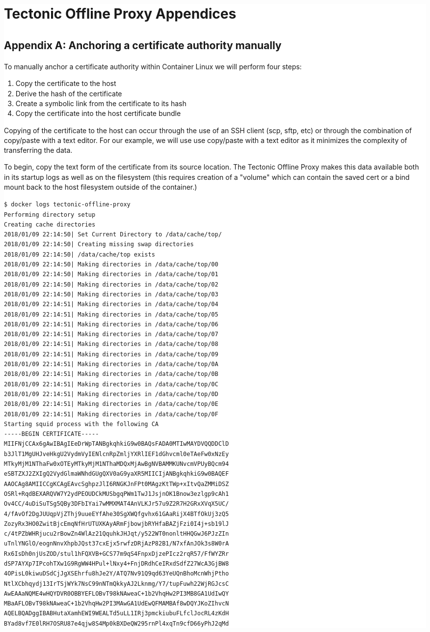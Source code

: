 # Tectonic Offline Proxy Appendices

## Appendix A: Anchoring a certificate authority manually

To manually anchor a certificate authority within Container Linux we will perform four steps:
1. Copy the certificate to the host
2. Derive the hash of the certificate
3. Create a symbolic link from the certificate to its hash
4. Copy the certificate into the host certificate bundle

Copying of the certificate to the host can occur through the use of an SSH client (scp, sftp, etc) or through the combination of copy/paste with a text editor. For our example, we will use use copy/paste with a text editor as it minimizes the complexity of transferring the data.

To begin, copy the text form of the certificate from its source location. The Tectonic Offline Proxy makes this data available both in its startup logs as well as on the filesystem (this requires creation of a "volume" which can contain the saved cert or a bind mount back to the host filesystem outside of the container.)

```
$ docker logs tectonic-offline-proxy
Performing directory setup
Creating cache directories
2018/01/09 22:14:50| Set Current Directory to /data/cache/top/
2018/01/09 22:14:50| Creating missing swap directories
2018/01/09 22:14:50| /data/cache/top exists
2018/01/09 22:14:50| Making directories in /data/cache/top/00
2018/01/09 22:14:50| Making directories in /data/cache/top/01
2018/01/09 22:14:50| Making directories in /data/cache/top/02
2018/01/09 22:14:50| Making directories in /data/cache/top/03
2018/01/09 22:14:51| Making directories in /data/cache/top/04
2018/01/09 22:14:51| Making directories in /data/cache/top/05
2018/01/09 22:14:51| Making directories in /data/cache/top/06
2018/01/09 22:14:51| Making directories in /data/cache/top/07
2018/01/09 22:14:51| Making directories in /data/cache/top/08
2018/01/09 22:14:51| Making directories in /data/cache/top/09
2018/01/09 22:14:51| Making directories in /data/cache/top/0A
2018/01/09 22:14:51| Making directories in /data/cache/top/0B
2018/01/09 22:14:51| Making directories in /data/cache/top/0C
2018/01/09 22:14:51| Making directories in /data/cache/top/0D
2018/01/09 22:14:51| Making directories in /data/cache/top/0E
2018/01/09 22:14:51| Making directories in /data/cache/top/0F
Starting squid process with the following CA
-----BEGIN CERTIFICATE-----
MIIFNjCCAx6gAwIBAgIEeDrWpTANBgkqhkiG9w0BAQsFADA0MTIwMAYDVQQDDClD
b3JlT1MgUHJveHkgU2VydmVyIENlcnRpZmljYXRlIEF1dGhvcml0eTAeFw0xNzEy
MTkyMjM1NThaFw0xOTEyMTkyMjM1NThaMDQxMjAwBgNVBAMMKUNvcmVPUyBQcm94
eSBTZXJ2ZXIgQ2VydGlmaWNhdGUgQXV0aG9yaXR5MIICIjANBgkqhkiG9w0BAQEF
AAOCAg8AMIICCgKCAgEAvcSghpzJlI6RNGKJnFPt0MAgzKtTWp+xItvQaZMMiDSZ
OSRl+RqdBEXARQVW7Y2ydPEOUDCkMUSbgqPWm1TwJ1JsjnOK1Bnow3ezlgp9cAh1
Ov4CC/4uDiSuTSg5QBy3DFbIYai7wMMXMAT4AnVLKJr57u9Z2R7H2GRxXVqX5UC/
4/fAvOf2DgJUUqpVjZThj9uueEYfAhe30SgXWQfgvhx61GAaRijX4BTfOkUj3zQ5
ZozyRx3HO0ZwitBjcEmqNfHrUTUXKAyARmFjbowjbRYHfaBAZjFzi0I4j+sb19lJ
c/4tPZbWHRjucu2rBowZn4WlAz21QquhkJHJqt/y522WT0nonltHHQGwJ6PJzZIn
uTnlYNGlO/eognNnvXhpbJQst37cxEjx5rwfzDRjAzP82B1/N7xfAnJOk3s8W0rA
Rx6IsDh0njUsZOD/stul1hFQXVB+GCS77m9qS4FnpxDjzePIcz2rqR57/FfWYZRr
dSP7AYXp7IPcohTXw1G9RgWW4HPul+lNxy4+FnjDRdhCeIRxdSdfZ27WcA3GjBW8
4OPisL0kiwuDSdCjJgXSEhrfu8hJe2Y/ATQ7Nv91Q9qd63YeUQnBhoMcnWhjPtho
NtlXCbhqydj13IrTSjWYk7NsC99nNTmQkkyAJ2Lknmg/Y7/tupFuwh22WjRGJcsC
AwEAAaNQME4wHQYDVR0OBBYEFLOBvT98kNAweaC+1b2VhqHw2PI3MB8GA1UdIwQY
MBaAFLOBvT98kNAweaC+1b2VhqHw2PI3MAwGA1UdEwQFMAMBAf8wDQYJKoZIhvcN
AQELBQADggIBABHutaXamhEWI9WEALTd5uLL1IRj3pmckiubuFLfclJocRL4zKdH
BYad8vf7E0lRH7OSRU87e4qjw8S4Mp0kBXDeQW295rnPl4xqTn9cfD66yPhJ2qMd
```